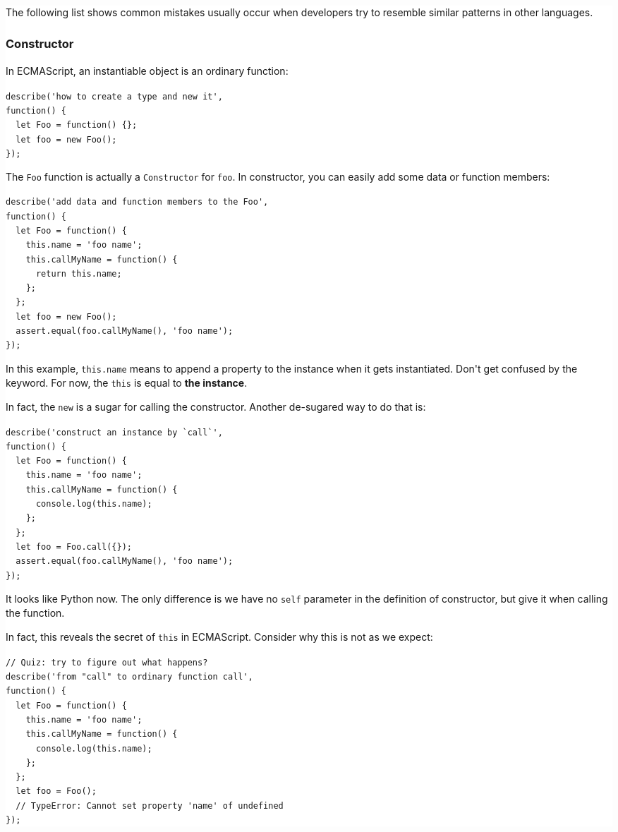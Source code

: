 The following list shows common mistakes usually occur when developers try to resemble similar patterns in other languages.

### Constructor

In ECMAScript, an instantiable object is an ordinary function:

    describe('how to create a type and new it',
    function() {
      let Foo = function() {};
      let foo = new Foo();
    });

The `Foo` function is actually a `Constructor` for `foo`. In constructor, you can easily add some data or function members:

    describe('add data and function members to the Foo',
    function() {
      let Foo = function() {
        this.name = 'foo name';
        this.callMyName = function() {
          return this.name;
        };
      };
      let foo = new Foo();
      assert.equal(foo.callMyName(), 'foo name');
    });

In this example, `this.name` means to append a property to the instance when it gets instantiated.
Don't get confused by the keyword. For now, the `this` is equal to **the instance**.

In fact, the `new` is a sugar for calling the constructor. Another de-sugared way to do that is:

    describe('construct an instance by `call`',
    function() {
      let Foo = function() {
        this.name = 'foo name';
        this.callMyName = function() {
          console.log(this.name);
        };
      };
      let foo = Foo.call({});
      assert.equal(foo.callMyName(), 'foo name');
    });

It looks like Python now. The only difference is we have no `self` parameter in the definition of constructor,
but give it when calling the function.

In fact, this reveals the secret of `this` in ECMAScript. Consider why this is not as we expect:

    // Quiz: try to figure out what happens?
    describe('from "call" to ordinary function call',
    function() {
      let Foo = function() {
        this.name = 'foo name';
        this.callMyName = function() {
          console.log(this.name);
        };
      };
      let foo = Foo();
      // TypeError: Cannot set property 'name' of undefined
    });
